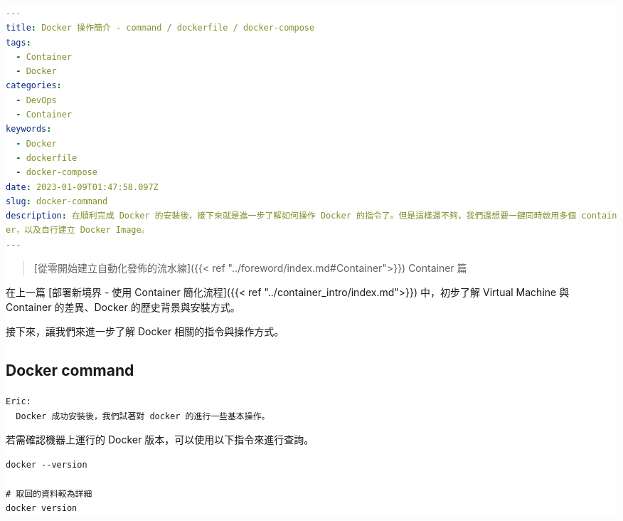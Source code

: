 ```yaml
---
title: Docker 操作簡介 - command / dockerfile / docker-compose
tags:
  - Container
  - Docker
categories:
  - DevOps
  - Container
keywords:
  - Docker
  - dockerfile
  - docker-compose
date: 2023-01-09T01:47:58.097Z
slug: docker-command
description: 在順利完成 Docker 的安裝後，接下來就是進一步了解如何操作 Docker 的指令了。但是這樣還不夠，我們還想要一鍵同時啟用多個 container，以及自行建立 Docker Image。
---
```


> [從零開始建立自動化發佈的流水線]({{< ref "../foreword/index.md#Container">}}) Container 篇

在上一篇 [部署新境界 - 使用 Container 簡化流程]({{< ref "../container_intro/index.md">}}) 中，初步了解 Virtual Machine 與 Container 的差異、Docker 的歷史背景與安裝方式。

接下來，讓我們來進一步了解 Docker 相關的指令與操作方式。



## Docker command

``` Plan
Eric:
  Docker 成功安裝後，我們試著對 docker 的進行一些基本操作。
```

若需確認機器上運行的 Docker 版本，可以使用以下指令來進行查詢。

``` docker
docker --version

# 取回的資料較為詳細
docker version
```
